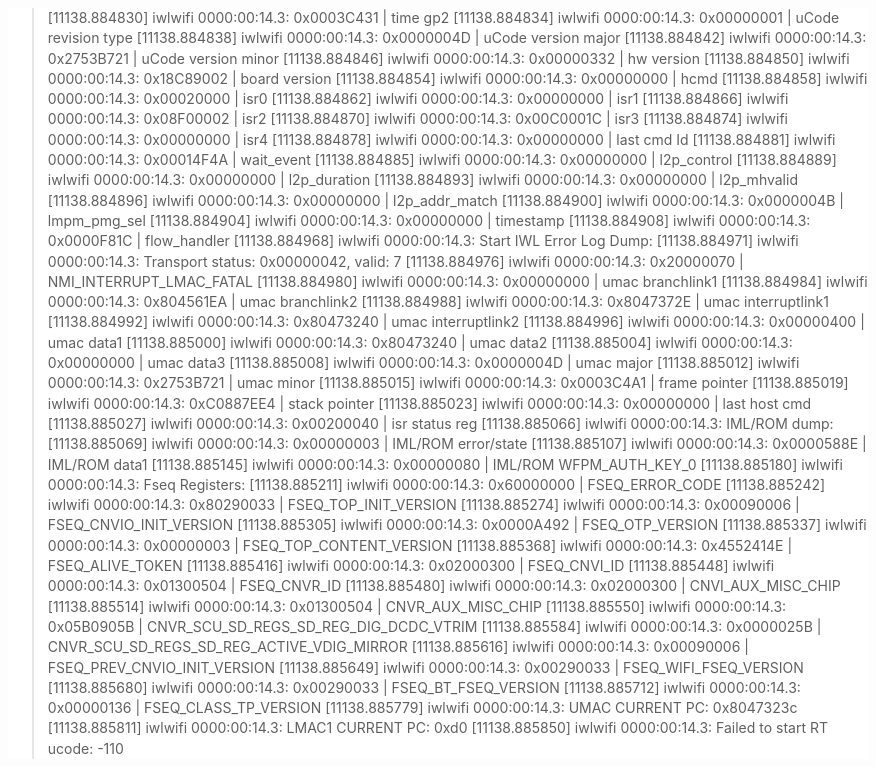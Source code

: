 > [11138.884830] iwlwifi 0000:00:14.3: 0x0003C431 | time gp2
> [11138.884834] iwlwifi 0000:00:14.3: 0x00000001 | uCode revision type
> [11138.884838] iwlwifi 0000:00:14.3: 0x0000004D | uCode version major
> [11138.884842] iwlwifi 0000:00:14.3: 0x2753B721 | uCode version minor
> [11138.884846] iwlwifi 0000:00:14.3: 0x00000332 | hw version
> [11138.884850] iwlwifi 0000:00:14.3: 0x18C89002 | board version
> [11138.884854] iwlwifi 0000:00:14.3: 0x00000000 | hcmd
> [11138.884858] iwlwifi 0000:00:14.3: 0x00020000 | isr0
> [11138.884862] iwlwifi 0000:00:14.3: 0x00000000 | isr1
> [11138.884866] iwlwifi 0000:00:14.3: 0x08F00002 | isr2
> [11138.884870] iwlwifi 0000:00:14.3: 0x00C0001C | isr3
> [11138.884874] iwlwifi 0000:00:14.3: 0x00000000 | isr4
> [11138.884878] iwlwifi 0000:00:14.3: 0x00000000 | last cmd Id
> [11138.884881] iwlwifi 0000:00:14.3: 0x00014F4A | wait_event
> [11138.884885] iwlwifi 0000:00:14.3: 0x00000000 | l2p_control
> [11138.884889] iwlwifi 0000:00:14.3: 0x00000000 | l2p_duration
> [11138.884893] iwlwifi 0000:00:14.3: 0x00000000 | l2p_mhvalid
> [11138.884896] iwlwifi 0000:00:14.3: 0x00000000 | l2p_addr_match
> [11138.884900] iwlwifi 0000:00:14.3: 0x0000004B | lmpm_pmg_sel
> [11138.884904] iwlwifi 0000:00:14.3: 0x00000000 | timestamp
> [11138.884908] iwlwifi 0000:00:14.3: 0x0000F81C | flow_handler
> [11138.884968] iwlwifi 0000:00:14.3: Start IWL Error Log Dump:
> [11138.884971] iwlwifi 0000:00:14.3: Transport status: 0x00000042, valid: 7
> [11138.884976] iwlwifi 0000:00:14.3: 0x20000070 | NMI_INTERRUPT_LMAC_FATAL
> [11138.884980] iwlwifi 0000:00:14.3: 0x00000000 | umac branchlink1
> [11138.884984] iwlwifi 0000:00:14.3: 0x804561EA | umac branchlink2
> [11138.884988] iwlwifi 0000:00:14.3: 0x8047372E | umac interruptlink1
> [11138.884992] iwlwifi 0000:00:14.3: 0x80473240 | umac interruptlink2
> [11138.884996] iwlwifi 0000:00:14.3: 0x00000400 | umac data1
> [11138.885000] iwlwifi 0000:00:14.3: 0x80473240 | umac data2
> [11138.885004] iwlwifi 0000:00:14.3: 0x00000000 | umac data3
> [11138.885008] iwlwifi 0000:00:14.3: 0x0000004D | umac major
> [11138.885012] iwlwifi 0000:00:14.3: 0x2753B721 | umac minor
> [11138.885015] iwlwifi 0000:00:14.3: 0x0003C4A1 | frame pointer
> [11138.885019] iwlwifi 0000:00:14.3: 0xC0887EE4 | stack pointer
> [11138.885023] iwlwifi 0000:00:14.3: 0x00000000 | last host cmd
> [11138.885027] iwlwifi 0000:00:14.3: 0x00200040 | isr status reg
> [11138.885066] iwlwifi 0000:00:14.3: IML/ROM dump:
> [11138.885069] iwlwifi 0000:00:14.3: 0x00000003 | IML/ROM error/state
> [11138.885107] iwlwifi 0000:00:14.3: 0x0000588E | IML/ROM data1
> [11138.885145] iwlwifi 0000:00:14.3: 0x00000080 | IML/ROM WFPM_AUTH_KEY_0
> [11138.885180] iwlwifi 0000:00:14.3: Fseq Registers:
> [11138.885211] iwlwifi 0000:00:14.3: 0x60000000 | FSEQ_ERROR_CODE
> [11138.885242] iwlwifi 0000:00:14.3: 0x80290033 | FSEQ_TOP_INIT_VERSION
> [11138.885274] iwlwifi 0000:00:14.3: 0x00090006 | FSEQ_CNVIO_INIT_VERSION
> [11138.885305] iwlwifi 0000:00:14.3: 0x0000A492 | FSEQ_OTP_VERSION
> [11138.885337] iwlwifi 0000:00:14.3: 0x00000003 | FSEQ_TOP_CONTENT_VERSION
> [11138.885368] iwlwifi 0000:00:14.3: 0x4552414E | FSEQ_ALIVE_TOKEN
> [11138.885416] iwlwifi 0000:00:14.3: 0x02000300 | FSEQ_CNVI_ID
> [11138.885448] iwlwifi 0000:00:14.3: 0x01300504 | FSEQ_CNVR_ID
> [11138.885480] iwlwifi 0000:00:14.3: 0x02000300 | CNVI_AUX_MISC_CHIP
> [11138.885514] iwlwifi 0000:00:14.3: 0x01300504 | CNVR_AUX_MISC_CHIP
> [11138.885550] iwlwifi 0000:00:14.3: 0x05B0905B | CNVR_SCU_SD_REGS_SD_REG_DIG_DCDC_VTRIM
> [11138.885584] iwlwifi 0000:00:14.3: 0x0000025B | CNVR_SCU_SD_REGS_SD_REG_ACTIVE_VDIG_MIRROR
> [11138.885616] iwlwifi 0000:00:14.3: 0x00090006 | FSEQ_PREV_CNVIO_INIT_VERSION
> [11138.885649] iwlwifi 0000:00:14.3: 0x00290033 | FSEQ_WIFI_FSEQ_VERSION
> [11138.885680] iwlwifi 0000:00:14.3: 0x00290033 | FSEQ_BT_FSEQ_VERSION
> [11138.885712] iwlwifi 0000:00:14.3: 0x00000136 | FSEQ_CLASS_TP_VERSION
> [11138.885779] iwlwifi 0000:00:14.3: UMAC CURRENT PC: 0x8047323c
> [11138.885811] iwlwifi 0000:00:14.3: LMAC1 CURRENT PC: 0xd0
> [11138.885850] iwlwifi 0000:00:14.3: Failed to start RT ucode: -110
> ```
